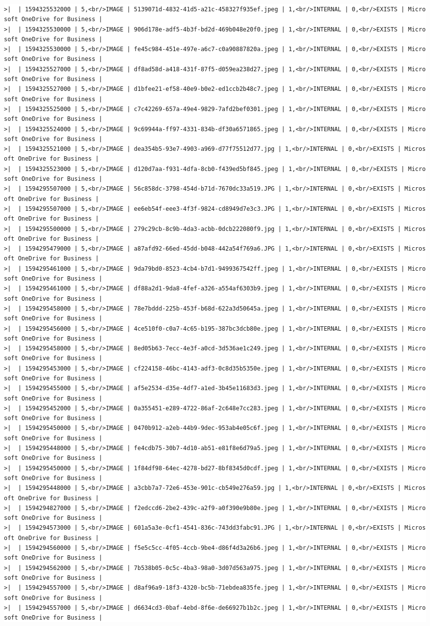 ```
>|  | 1594325532000 | 5,<br/>IMAGE | 5139071d-4832-41d5-a21c-458327f935ef.jpeg | 1,<br/>INTERNAL | 0,<br/>EXISTS | Microsoft OneDrive for Business |
>|  | 1594325530000 | 5,<br/>IMAGE | 906d178e-adf5-4b3f-bd2d-469b048e20f0.jpeg | 1,<br/>INTERNAL | 0,<br/>EXISTS | Microsoft OneDrive for Business |
>|  | 1594325530000 | 5,<br/>IMAGE | fe45c984-451e-497e-a6c7-c0a90887820a.jpeg | 1,<br/>INTERNAL | 0,<br/>EXISTS | Microsoft OneDrive for Business |
>|  | 1594325527000 | 5,<br/>IMAGE | df8ad58d-a418-431f-87f5-d059ea238d27.jpeg | 1,<br/>INTERNAL | 0,<br/>EXISTS | Microsoft OneDrive for Business |
>|  | 1594325527000 | 5,<br/>IMAGE | d1bfee21-ef58-40e9-b0e2-ed1ccb2b48c7.jpeg | 1,<br/>INTERNAL | 0,<br/>EXISTS | Microsoft OneDrive for Business |
>|  | 1594325525000 | 5,<br/>IMAGE | c7c42269-657a-49e4-9829-7afd2bef0301.jpeg | 1,<br/>INTERNAL | 0,<br/>EXISTS | Microsoft OneDrive for Business |
>|  | 1594325524000 | 5,<br/>IMAGE | 9c69944a-ff97-4331-834b-df30a6571865.jpeg | 1,<br/>INTERNAL | 0,<br/>EXISTS | Microsoft OneDrive for Business |
>|  | 1594325521000 | 5,<br/>IMAGE | dea354b5-93e7-4903-a969-d77f75512d77.jpg | 1,<br/>INTERNAL | 0,<br/>EXISTS | Microsoft OneDrive for Business |
>|  | 1594325523000 | 5,<br/>IMAGE | d120d7aa-f931-4dfa-8cb0-f439ed5bf845.jpeg | 1,<br/>INTERNAL | 0,<br/>EXISTS | Microsoft OneDrive for Business |
>|  | 1594295507000 | 5,<br/>IMAGE | 56c858dc-3798-454d-b71d-7670dc33a519.JPG | 1,<br/>INTERNAL | 0,<br/>EXISTS | Microsoft OneDrive for Business |
>|  | 1594295507000 | 5,<br/>IMAGE | ee6eb54f-eee3-4f3f-9824-cd8949d7e3c3.JPG | 1,<br/>INTERNAL | 0,<br/>EXISTS | Microsoft OneDrive for Business |
>|  | 1594295500000 | 5,<br/>IMAGE | 279c29cb-8c9b-4da3-acbb-0dcb222080f9.jpg | 1,<br/>INTERNAL | 0,<br/>EXISTS | Microsoft OneDrive for Business |
>|  | 1594295479000 | 5,<br/>IMAGE | a87afd92-66ed-45dd-b048-442a54f769a6.JPG | 1,<br/>INTERNAL | 0,<br/>EXISTS | Microsoft OneDrive for Business |
>|  | 1594295461000 | 5,<br/>IMAGE | 9da79bd0-8523-4cb4-b7d1-9499367542ff.jpeg | 1,<br/>INTERNAL | 0,<br/>EXISTS | Microsoft OneDrive for Business |
>|  | 1594295461000 | 5,<br/>IMAGE | df88a2d1-9da8-4fef-a326-a554af6303b9.jpeg | 1,<br/>INTERNAL | 0,<br/>EXISTS | Microsoft OneDrive for Business |
>|  | 1594295458000 | 5,<br/>IMAGE | 78e7bddd-225b-453f-b68d-622a3d50645a.jpeg | 1,<br/>INTERNAL | 0,<br/>EXISTS | Microsoft OneDrive for Business |
>|  | 1594295456000 | 5,<br/>IMAGE | 4ce510f0-c0a7-4c65-b195-387bc3dcb80e.jpeg | 1,<br/>INTERNAL | 0,<br/>EXISTS | Microsoft OneDrive for Business |
>|  | 1594295458000 | 5,<br/>IMAGE | 8ed05b63-7ecc-4e3f-a0cd-3d536ae1c249.jpeg | 1,<br/>INTERNAL | 0,<br/>EXISTS | Microsoft OneDrive for Business |
>|  | 1594295453000 | 5,<br/>IMAGE | cf224158-46bc-4143-adf3-0c8d35b5350e.jpeg | 1,<br/>INTERNAL | 0,<br/>EXISTS | Microsoft OneDrive for Business |
>|  | 1594295455000 | 5,<br/>IMAGE | af5e2534-d35e-4df7-a1ed-3b45e11683d3.jpeg | 1,<br/>INTERNAL | 0,<br/>EXISTS | Microsoft OneDrive for Business |
>|  | 1594295452000 | 5,<br/>IMAGE | 0a355451-e289-4722-86af-2c648e7cc283.jpeg | 1,<br/>INTERNAL | 0,<br/>EXISTS | Microsoft OneDrive for Business |
>|  | 1594295450000 | 5,<br/>IMAGE | 0470b912-a2eb-44b9-9dec-953ab4e05c6f.jpeg | 1,<br/>INTERNAL | 0,<br/>EXISTS | Microsoft OneDrive for Business |
>|  | 1594295448000 | 5,<br/>IMAGE | fe4cdb75-30b7-4d10-ab51-e81f8e6d79a5.jpeg | 1,<br/>INTERNAL | 0,<br/>EXISTS | Microsoft OneDrive for Business |
>|  | 1594295450000 | 5,<br/>IMAGE | 1f84df98-64ec-4278-bd27-8bf8345d0cdf.jpeg | 1,<br/>INTERNAL | 0,<br/>EXISTS | Microsoft OneDrive for Business |
>|  | 1594295448000 | 5,<br/>IMAGE | a3cbb7a7-72e6-453e-901c-cb549e276a59.jpg | 1,<br/>INTERNAL | 0,<br/>EXISTS | Microsoft OneDrive for Business |
>|  | 1594294827000 | 5,<br/>IMAGE | f2edccd6-2be2-439c-a2f9-a0f390e9b80e.jpeg | 1,<br/>INTERNAL | 0,<br/>EXISTS | Microsoft OneDrive for Business |
>|  | 1594294573000 | 5,<br/>IMAGE | 601a5a3e-0cf1-4541-836c-743dd3fabc91.JPG | 1,<br/>INTERNAL | 0,<br/>EXISTS | Microsoft OneDrive for Business |
>|  | 1594294560000 | 5,<br/>IMAGE | f5e5c5cc-4f05-4ccb-9be4-d86f4d3a26b6.jpeg | 1,<br/>INTERNAL | 0,<br/>EXISTS | Microsoft OneDrive for Business |
>|  | 1594294562000 | 5,<br/>IMAGE | 7b538b05-0c5c-4ba3-98a0-3d07d563a975.jpeg | 1,<br/>INTERNAL | 0,<br/>EXISTS | Microsoft OneDrive for Business |
>|  | 1594294557000 | 5,<br/>IMAGE | d8af96a9-18f3-4320-bc5b-71ebdea835fe.jpeg | 1,<br/>INTERNAL | 0,<br/>EXISTS | Microsoft OneDrive for Business |
>|  | 1594294557000 | 5,<br/>IMAGE | d6634cd3-0baf-4ebd-8f6e-de66927b1b2c.jpeg | 1,<br/>INTERNAL | 0,<br/>EXISTS | Microsoft OneDrive for Business |
```